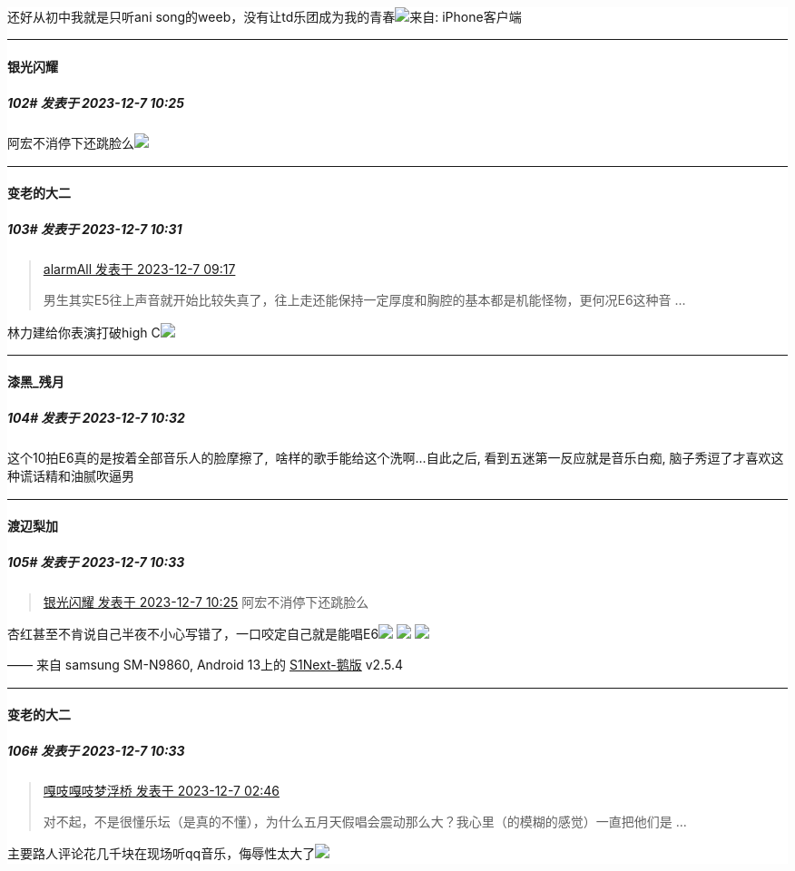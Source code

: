 还好从初中我就是只听ani song的weeb，没有让td乐团成为我的青春<img src="https://static.saraba1st.com/image/smiley/face2017/067.png" referrerpolicy="no-referrer">来自: iPhone客户端

*****

####  银光闪耀  
##### 102#       发表于 2023-12-7 10:25

阿宏不消停下还跳脸么<img src="https://static.saraba1st.com/image/smiley/face2017/067.png" referrerpolicy="no-referrer">

*****

####  变老的大二  
##### 103#       发表于 2023-12-7 10:31

<blockquote><a href="httphttps://bbs.saraba1st.com/2b/forum.php?mod=redirect&amp;goto=findpost&amp;pid=63248328&amp;ptid=2163220" target="_blank">alarmAll 发表于 2023-12-7 09:17</a>

男生其实E5往上声音就开始比较失真了，往上走还能保持一定厚度和胸腔的基本都是机能怪物，更何况E6这种音 ...</blockquote>
林力建给你表演打破high C<img src="https://static.saraba1st.com/image/smiley/face2017/067.png" referrerpolicy="no-referrer">

*****

####  漆黑_残月  
##### 104#       发表于 2023-12-7 10:32

这个10拍E6真的是按着全部音乐人的脸摩擦了,  啥样的歌手能给这个洗啊...自此之后, 看到五迷第一反应就是音乐白痴, 脑子秀逗了才喜欢这种谎话精和油腻吹逼男

*****

####  渡辺梨加  
##### 105#       发表于 2023-12-7 10:33

<blockquote><a href="httphttps://bbs.saraba1st.com/2b/forum.php?mod=redirect&amp;goto=findpost&amp;pid=63249089&amp;ptid=2163220" target="_blank">银光闪耀 发表于 2023-12-7 10:25</a>
阿宏不消停下还跳脸么</blockquote>
杏红甚至不肯说自己半夜不小心写错了，一口咬定自己就是能唱E6<img src="https://static.saraba1st.com/image/smiley/face2017/066.png" referrerpolicy="no-referrer">
<img src="https://picdm.sunbangyan.cn/2023/12/07/4c041da1815e9d53376eef826c56b40f.jpeg" referrerpolicy="no-referrer">
<img src="https://picdm.sunbangyan.cn/2023/12/07/864cee6e2a185619c0d090bc363a2831.jpeg" referrerpolicy="no-referrer">

—— 来自 samsung SM-N9860, Android 13上的 [S1Next-鹅版](https://github.com/ykrank/S1-Next/releases) v2.5.4

*****

####  变老的大二  
##### 106#       发表于 2023-12-7 10:33

<blockquote><a href="httphttps://bbs.saraba1st.com/2b/forum.php?mod=redirect&amp;goto=findpost&amp;pid=63247347&amp;ptid=2163220" target="_blank">嘎吱嘎吱梦浮桥 发表于 2023-12-7 02:46</a>

对不起，不是很懂乐坛（是真的不懂），为什么五月天假唱会震动那么大？我心里（的模糊的感觉）一直把他们是 ...</blockquote>
主要路人评论花几千块在现场听qq音乐，侮辱性太大了<img src="https://static.saraba1st.com/image/smiley/face2017/067.png" referrerpolicy="no-referrer">
